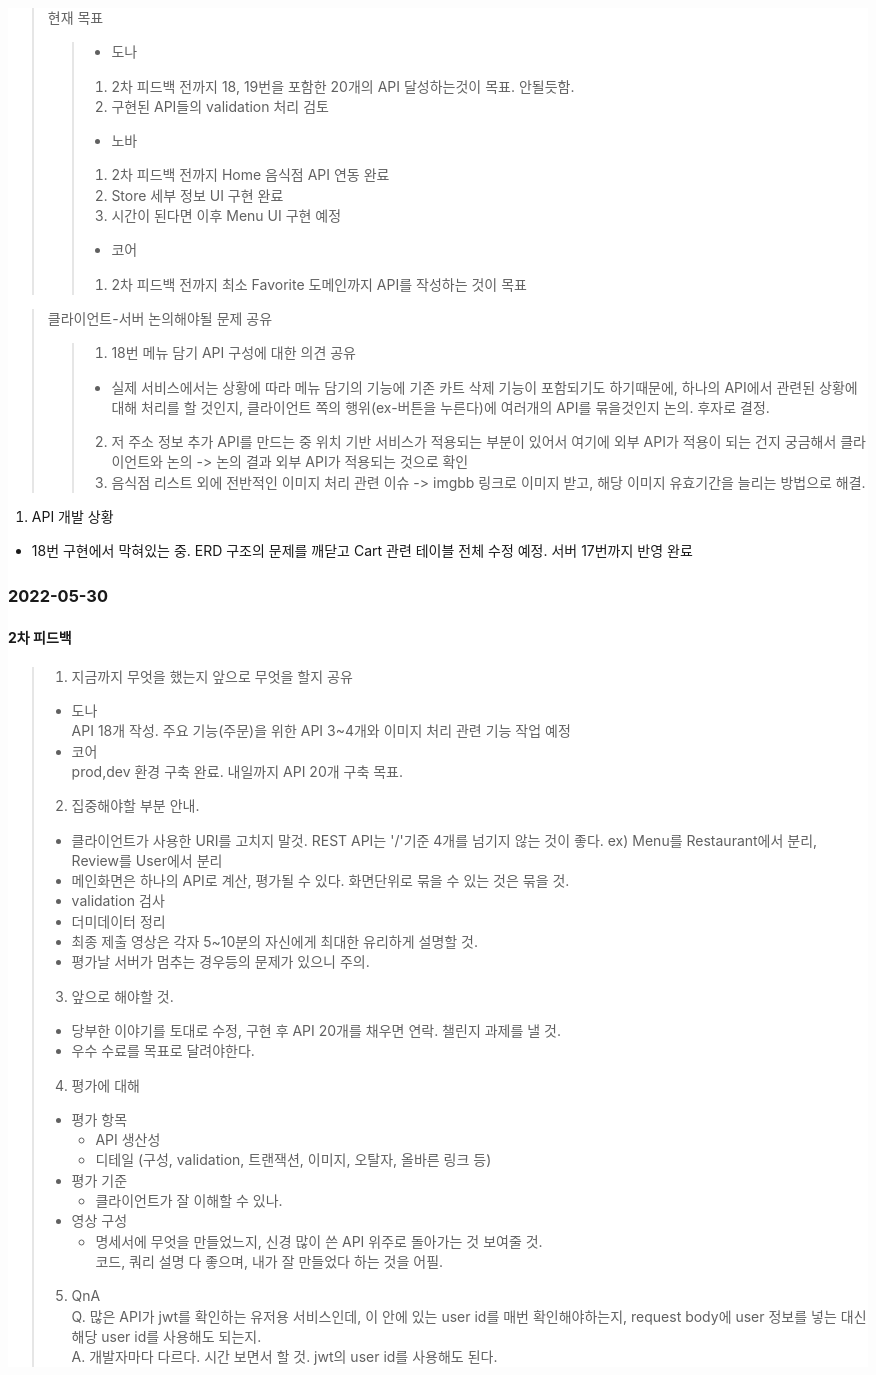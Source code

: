 > 현재 목표
> > - 도나
> > 1. 2차 피드백 전까지 18, 19번을 포함한 20개의 API 달성하는것이 목표. 안될듯함.
> > 2. 구현된 API들의 validation 처리 검토
> > - 노바
> > 1. 2차 피드백 전까지 Home 음식점 API 연동 완료
> > 2. Store 세부 정보 UI 구현 완료
> > 3. 시간이 된다면 이후 Menu UI 구현 예정
> > - 코어
> > 1. 2차 피드백 전까지 최소 Favorite 도메인까지 API를 작성하는 것이 목표

> 클라이언트-서버 논의해야될 문제 공유
> > 1. 18번 메뉴 담기 API 구성에 대한 의견 공유
> >  - 실제 서비스에서는 상황에 따라 메뉴 담기의 기능에 기존 카트 삭제 기능이 포함되기도 하기때문에, 하나의 API에서 관련된 상황에 대해 처리를 할 것인지, 클라이언트 쪽의 행위(ex-버튼을 누른다)에 여러개의 API를 묶을것인지 논의. 후자로 결정.
> > 2. 저 주소 정보 추가 API를 만드는 중 위치 기반 서비스가 적용되는 부분이 있어서 여기에 외부 API가 적용이 되는 건지 궁금해서 클라이언트와 논의 -> 논의 결과 외부 API가 적용되는 것으로 확인
> > 3. 음식점 리스트 외에 전반적인 이미지 처리 관련  이슈 -> imgbb 링크로 이미지 받고, 해당 이미지 유효기간을 늘리는 방법으로 해결.   


1. API 개발 상황
 - 18번 구현에서 막혀있는 중. ERD 구조의 문제를 깨닫고 Cart 관련 테이블 전체 수정 예정. 서버 17번까지 반영 완료


### 2022-05-30
#### 2차 피드백
> 1. 지금까지 무엇을 했는지 앞으로 무엇을 할지 공유   
> - 도나   
> API 18개 작성. 주요 기능(주문)을 위한 API 3~4개와 이미지 처리 관련 기능 작업 예정
> - 코어   
> prod,dev 환경 구축 완료. 내일까지 API 20개 구축 목표.
> 2. 집중해야할 부분 안내.
> - 클라이언트가 사용한 URI를 고치지 말것.
> REST API는 '/'기준 4개를 넘기지 않는 것이 좋다.
> ex) Menu를 Restaurant에서 분리, Review를 User에서 분리
> - 메인화면은 하나의 API로 계산, 평가될 수 있다. 화면단위로 묶을 수 있는 것은 묶을 것.
> - validation 검사 
> - 더미데이터 정리
> - 최종 제출 영상은 각자 5~10분의 자신에게 최대한 유리하게 설명할 것.
> - 평가날 서버가 멈추는 경우등의 문제가 있으니 주의.
> 3. 앞으로 해야할 것.
> - 당부한 이야기를 토대로 수정, 구현 후 API 20개를 채우면 연락. 챌린지 과제를 낼 것.   
> - 우수 수료를 목표로 달려야한다.
> 4. 평가에 대해
> - 평가 항목
>   - API 생산성
>   - 디테일 (구성, validation, 트랜잭션, 이미지, 오탈자, 올바른 링크 등)
> - 평가 기준
>   - 클라이언트가 잘 이해할 수 있나.
> - 영상 구성
>   - 명세서에 무엇을 만들었느지, 신경 많이 쓴 API 위주로 돌아가는 것 보여줄 것.   
> 코드, 쿼리 설명 다 좋으며, 내가 잘 만들었다 하는 것을 어필.
> 5. QnA   
> Q. 많은 API가 jwt를 확인하는 유저용 서비스인데, 이 안에 있는 user id를 매번 확인해야하는지, request body에 user 정보를 넣는 대신 해당 user id를 사용해도 되는지.   
> A. 개발자마다 다르다. 시간 보면서 할 것. jwt의 user id를 사용해도 된다.
